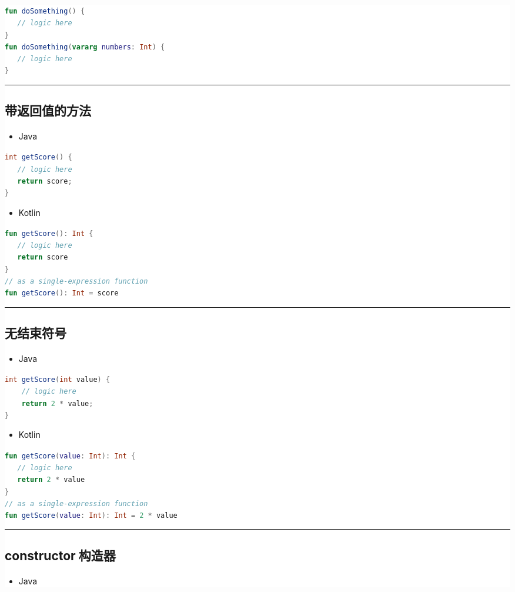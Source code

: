 ```kotlin
fun doSomething() {
   // logic here
}
fun doSomething(vararg numbers: Int) {
   // logic here
}
```

---
## 带返回值的方法
- Java

```java
int getScore() {
   // logic here
   return score;
}
```

- Kotlin

```kotlin
fun getScore(): Int {
   // logic here
   return score
}
// as a single-expression function
fun getScore(): Int = score
```

---

## 无结束符号
- Java

```java
int getScore(int value) {
    // logic here
    return 2 * value;
}
```

- Kotlin

```kotlin
fun getScore(value: Int): Int {
   // logic here
   return 2 * value
}
// as a single-expression function
fun getScore(value: Int): Int = 2 * value
```

---
## constructor 构造器
- Java
